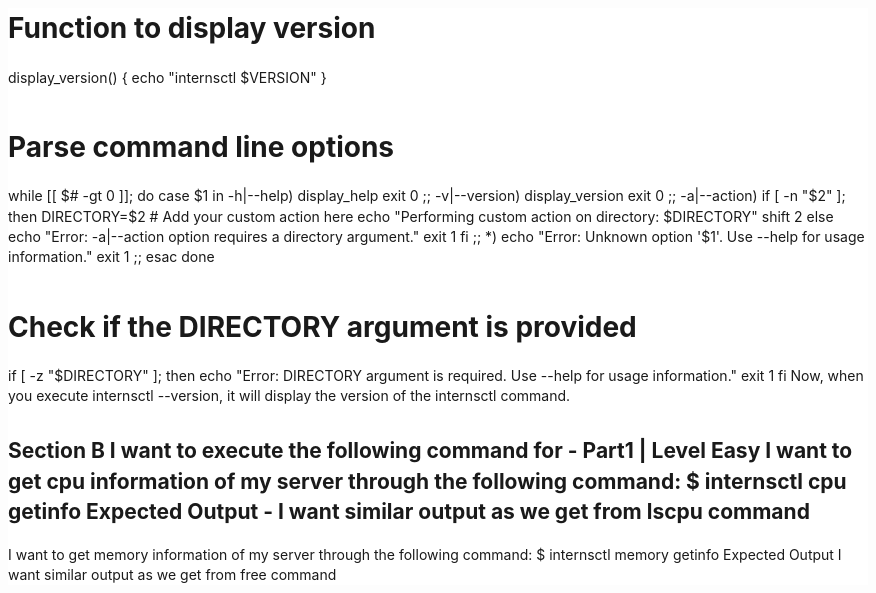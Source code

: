 # Function to display version
display_version() {
    echo "internsctl $VERSION"
}

# Parse command line options
while [[ $# -gt 0 ]]; do
    case $1 in
        -h|--help)
            display_help
            exit 0
            ;;
        -v|--version)
            display_version
            exit 0
            ;;
        -a|--action)
            if [ -n "$2" ]; then
                DIRECTORY=$2
                # Add your custom action here
                echo "Performing custom action on directory: $DIRECTORY"
                shift 2
            else
                echo "Error: -a|--action option requires a directory argument."
                exit 1
            fi
            ;;
        *)
            echo "Error: Unknown option '$1'. Use --help for usage information."
            exit 1
            ;;
    esac
done

# Check if the DIRECTORY argument is provided
if [ -z "$DIRECTORY" ]; then
    echo "Error: DIRECTORY argument is required. Use --help for usage information."
    exit 1
fi
Now, when you execute internsctl --version, it will display the version of the internsctl command.







Section B
I want to execute the following command for -
Part1 | Level Easy
I want to get cpu information of my server through the following command:
$ internsctl cpu getinfo
Expected Output -
I want similar output as we get from lscpu command
---
I want to get memory information of my server through the following command:
$ internsctl memory getinfo
Expected Output
I want similar output as we get from free command
